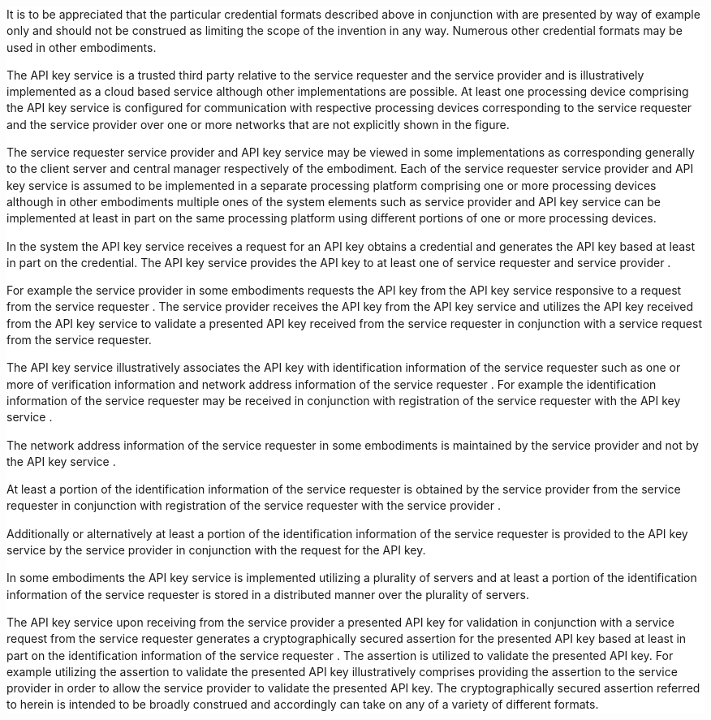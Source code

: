 It is to be appreciated that the particular credential formats described above in conjunction with are presented by way of example only and should not be construed as limiting the scope of the invention in any way. Numerous other credential formats may be used in other embodiments.

The API key service is a trusted third party relative to the service requester and the service provider and is illustratively implemented as a cloud based service although other implementations are possible. At least one processing device comprising the API key service is configured for communication with respective processing devices corresponding to the service requester and the service provider over one or more networks that are not explicitly shown in the figure.

The service requester service provider and API key service may be viewed in some implementations as corresponding generally to the client server and central manager respectively of the embodiment. Each of the service requester service provider and API key service is assumed to be implemented in a separate processing platform comprising one or more processing devices although in other embodiments multiple ones of the system elements such as service provider and API key service can be implemented at least in part on the same processing platform using different portions of one or more processing devices.

In the system the API key service receives a request for an API key obtains a credential and generates the API key based at least in part on the credential. The API key service provides the API key to at least one of service requester and service provider .

For example the service provider in some embodiments requests the API key from the API key service responsive to a request from the service requester . The service provider receives the API key from the API key service and utilizes the API key received from the API key service to validate a presented API key received from the service requester in conjunction with a service request from the service requester.

The API key service illustratively associates the API key with identification information of the service requester such as one or more of verification information and network address information of the service requester . For example the identification information of the service requester may be received in conjunction with registration of the service requester with the API key service .

The network address information of the service requester in some embodiments is maintained by the service provider and not by the API key service .

At least a portion of the identification information of the service requester is obtained by the service provider from the service requester in conjunction with registration of the service requester with the service provider .

Additionally or alternatively at least a portion of the identification information of the service requester is provided to the API key service by the service provider in conjunction with the request for the API key.

In some embodiments the API key service is implemented utilizing a plurality of servers and at least a portion of the identification information of the service requester is stored in a distributed manner over the plurality of servers.

The API key service upon receiving from the service provider a presented API key for validation in conjunction with a service request from the service requester generates a cryptographically secured assertion for the presented API key based at least in part on the identification information of the service requester . The assertion is utilized to validate the presented API key. For example utilizing the assertion to validate the presented API key illustratively comprises providing the assertion to the service provider in order to allow the service provider to validate the presented API key. The cryptographically secured assertion referred to herein is intended to be broadly construed and accordingly can take on any of a variety of different formats.
